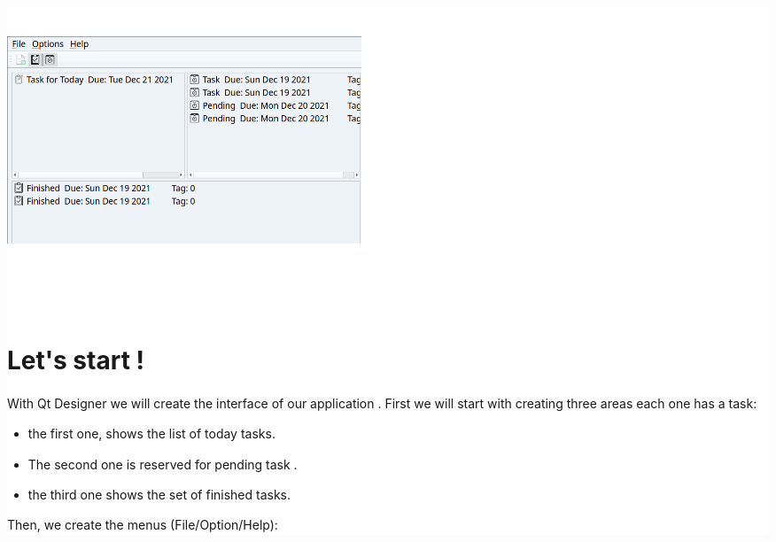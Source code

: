   <img width="400" height="300" src="overview.png">
</p>
 <br>

 # Let's start !


 With Qt Designer  we will create the interface of our application . First we will start with creating three areas each one has a task:

  * the first one, shows the list of today tasks.

  * The second one is reserved for pending task .

  * the third one shows the set of finished tasks.

  Then, we create the menus (File/Option/Help):


<p float="left">